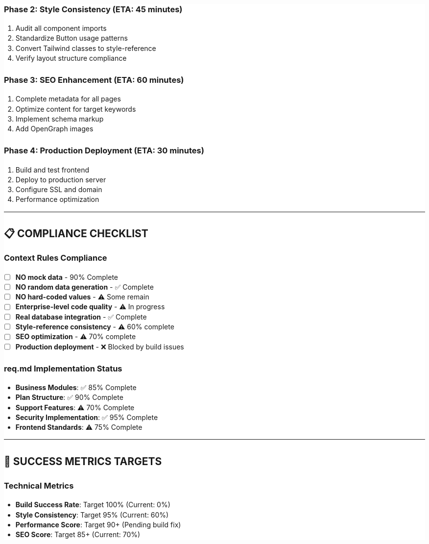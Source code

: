 ### **Phase 2: Style Consistency (ETA: 45 minutes)**
1. Audit all component imports
2. Standardize Button usage patterns
3. Convert Tailwind classes to style-reference
4. Verify layout structure compliance

### **Phase 3: SEO Enhancement (ETA: 60 minutes)**
1. Complete metadata for all pages
2. Optimize content for target keywords
3. Implement schema markup
4. Add OpenGraph images

### **Phase 4: Production Deployment (ETA: 30 minutes)**
1. Build and test frontend
2. Deploy to production server
3. Configure SSL and domain
4. Performance optimization

---

## 📋 **COMPLIANCE CHECKLIST**

### **Context Rules Compliance**
- [ ] **NO mock data** - 90% Complete
- [ ] **NO random data generation** - ✅ Complete
- [ ] **NO hard-coded values** - ⚠️ Some remain
- [ ] **Enterprise-level code quality** - ⚠️ In progress
- [ ] **Real database integration** - ✅ Complete
- [ ] **Style-reference consistency** - ⚠️ 60% complete
- [ ] **SEO optimization** - ⚠️ 70% complete
- [ ] **Production deployment** - ❌ Blocked by build issues

### **req.md Implementation Status**
- **Business Modules**: ✅ 85% Complete
- **Plan Structure**: ✅ 90% Complete  
- **Support Features**: ⚠️ 70% Complete
- **Security Implementation**: ✅ 95% Complete
- **Frontend Standards**: ⚠️ 75% Complete

---

## 🎯 **SUCCESS METRICS TARGETS**

### **Technical Metrics**
- **Build Success Rate**: Target 100% (Current: 0%)
- **Style Consistency**: Target 95% (Current: 60%)
- **Performance Score**: Target 90+ (Pending build fix)
- **SEO Score**: Target 85+ (Current: 70%)
